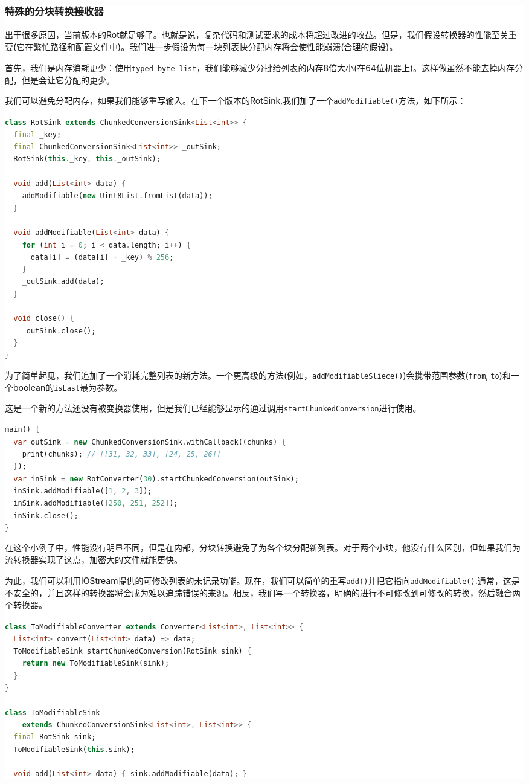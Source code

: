 ### 特殊的分块转换接收器

出于很多原因，当前版本的Rot就足够了。也就是说，复杂代码和测试要求的成本将超过改进的收益。但是，我们假设转换器的性能至关重要(它在繁忙路径和配置文件中)。我们进一步假设为每一块列表快分配内存将会使性能崩溃(合理的假设)。

首先，我们是内存消耗更少：使用`typed byte-list`，我们能够减少分批给列表的内存8倍大小(在64位机器上)。这样做虽然不能去掉内存分配，但是会让它分配的更少。

我们可以避免分配内存，如果我们能够重写输入。在下一个版本的RotSink,我们加了一个`addModifiable()`方法，如下所示：

```dart
class RotSink extends ChunkedConversionSink<List<int>> {
  final _key;
  final ChunkedConversionSink<List<int>> _outSink;
  RotSink(this._key, this._outSink);

  void add(List<int> data) {
    addModifiable(new Uint8List.fromList(data));
  }

  void addModifiable(List<int> data) {
    for (int i = 0; i < data.length; i++) {
      data[i] = (data[i] + _key) % 256;
    }
    _outSink.add(data);
  }

  void close() {
    _outSink.close();
  }
}
```

为了简单起见，我们追加了一个消耗完整列表的新方法。一个更高级的方法(例如，`addModifiableSliece()`)会携带范围参数(`from`, `to`)和一个boolean的`isLast`最为参数。

这是一个新的方法还没有被变换器使用，但是我们已经能够显示的通过调用`startChunkedConversion`进行使用。

```dart
main() {
  var outSink = new ChunkedConversionSink.withCallback((chunks) {
    print(chunks); // [[31, 32, 33], [24, 25, 26]]
  });
  var inSink = new RotConverter(30).startChunkedConversion(outSink);
  inSink.addModifiable([1, 2, 3]);
  inSink.addModifiable([250, 251, 252]);
  inSink.close();
}
```

在这个小例子中，性能没有明显不同，但是在内部，分块转换避免了为各个块分配新列表。对于两个小块，他没有什么区别，但如果我们为流转换器实现了这点，加密大的文件就能更快。

为此，我们可以利用IOStream提供的可修改列表的未记录功能。现在，我们可以简单的重写`add()`并把它指向`addModifiable()`.通常，这是不安全的，并且这样的转换器将会成为难以追踪错误的来源。相反，我们写一个转换器，明确的进行不可修改到可修改的转换，然后融合两个转换器。

```dart
class ToModifiableConverter extends Converter<List<int>, List<int>> {
  List<int> convert(List<int> data) => data;
  ToModifiableSink startChunkedConversion(RotSink sink) {
    return new ToModifiableSink(sink);
  }
}

class ToModifiableSink
    extends ChunkedConversionSink<List<int>, List<int>> {
  final RotSink sink;
  ToModifiableSink(this.sink);

  void add(List<int> data) { sink.addModifiable(data); }
```